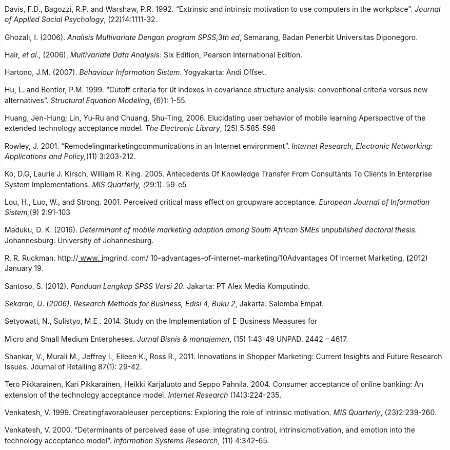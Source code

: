 <p><span class="font6">Davis, F.D., Bagozzi, R.P. and Warshaw, P.R. 1992. “Extrinsic and intrinsic motivation to use computers in the workplace”. </span><span class="font6" style="font-style:italic;">Journal of Applied Social Psychology</span><span class="font6">, (22)14:1111-32.</span></p>
<p><span class="font6">Ghozali, I. (2006). </span><span class="font6" style="font-style:italic;">Analisis Multivariate Dengan program SPSS,3th ed</span><span class="font6">, Semarang, Badan Penerbit Universitas Diponegoro.</span></p>
<p><span class="font6">Hair, </span><span class="font6" style="font-style:italic;">et al.,</span><span class="font6"> (2006), </span><span class="font6" style="font-style:italic;">Multivariate Data Analysis</span><span class="font6">: Six Edition, Pearson International Edition.</span></p>
<p><span class="font6">Hartono, J.M. (2007). </span><span class="font6" style="font-style:italic;">Behaviour Information Sistem</span><span class="font6">. Yogyakarta: Andi Offset.</span></p>
<p><span class="font6">Hu, L. and Bentler, P.M. 1999. “Cutoff criteria for ût indexes in covariance structure analysis: conventional criteria versus new alternatives”. </span><span class="font6" style="font-style:italic;">Structural Equation Modeling</span><span class="font6">, (6)1: 1-55.</span></p>
<p><span class="font6">Huang, Jen-Hung; Lin, Yu-Ru and Chuang, Shu-Ting, 2006. Elucidating user behavior of mobile learning Aperspective of the extended technology acceptance model. </span><span class="font6" style="font-style:italic;">The Electronic Library</span><span class="font6">, (25) 5:585-598</span></p>
<p><span class="font6">Rowley, J. 2001. “Remodelingmarketingcommunications in an Internet environment”. </span><span class="font6" style="font-style:italic;">Internet Research, Electronic Networking: Applications and Policy,</span><span class="font6">(11) 3:203-212.</span></p>
<p><span class="font6">Ko, D.G, Laurie J. Kirsch, William R. King. 2005. Antecedents Of Knowledge Transfer From Consultants To Clients In Enterprise System Implementations. </span><span class="font6" style="font-style:italic;">MIS Quarterly, (</span><span class="font6">29:1). 59-e5</span></p>
<p><span class="font6">Lou, H., Luo, W., and Strong. 2001. Perceived critical mass effect on groupware acceptance. </span><span class="font6" style="font-style:italic;">European Journal of Information Sistem,</span><span class="font6">(9) 2:91-103</span></p>
<p><span class="font6">Maduku, D. K. (2016). </span><span class="font6" style="font-style:italic;">Determinant of mobile marketing adoption among South African SMEs unpublished doctoral thesis.</span><span class="font6"> Johannesburg: University of Johannesburg.</span></p>
<p><span class="font6">R. R. Ruckman. http://</span><a href="http://www/"><span class="font6"> www. i</span></a><span class="font6">mgrind. com/ 10-advantages-of-internet-marketing/10Advantages Of Internet Marketing, </span><span class="font6" style="font-weight:bold;">(</span><span class="font6">2012) January 19.</span></p>
<p><span class="font6">Santoso, S. (2012). </span><span class="font6" style="font-style:italic;">Panduan Lengkap SPSS Versi 20</span><span class="font6">. Jakarta: PT Alex Media Komputindo.</span></p>
<p><span class="font6" style="font-style:italic;">Sekaran, U</span><span class="font6">. (</span><span class="font6" style="font-style:italic;">2006)</span><span class="font6">. </span><span class="font6" style="font-style:italic;">Research Methods for Business, Edisi 4, Buku 2</span><span class="font6">, Jakarta: Salemba Empat.</span></p>
<p><span class="font6">Setyowati, N., Sulistyo, M.E . 2014. Study on the Implementation of E-Business Measures for</span></p>
<p><span class="font6">Micro and Small Medium Enterpheses. </span><span class="font6" style="font-style:italic;">Jurnal Bisnis &amp;&nbsp;manajemen</span><span class="font6">, (15) 1:43-49 UNPAD. 2442 – 4617.</span></p>
<p><span class="font6">Shankar, V., Murali M., Jeffrey I., Eileen K., Ross R., 2011. Innovations in Shopper Marketing: Current Insights and Future Research Issues. Journal of Retailing 87(1): 29-42.</span></p>
<p><span class="font6">Tero Pikkarainen, Kari Pikkarainen, Heikki Karjaluoto and Seppo Pahnila. 2004. Consumer acceptance of online banking: An extension of the technology acceptance model. </span><span class="font6" style="font-style:italic;">Internet Research</span><span class="font6"> (14)3:224–235.</span></p>
<p><span class="font6">Venkatesh, V. 1999. Creatingfavorableuser perceptions: Exploring the role of intrinsic motivation. </span><span class="font6" style="font-style:italic;">MIS Quarterly</span><span class="font6">, (23)2:239-260.</span></p>
<p><span class="font6">Venkatesh, V. 2000. “Determinants of perceived ease of use: integrating control, intrinsicmotivation, and emotion into the technology acceptance model”. </span><span class="font6" style="font-style:italic;">Information Systems Research</span><span class="font6">, (11) 4:342-65.</span></p>